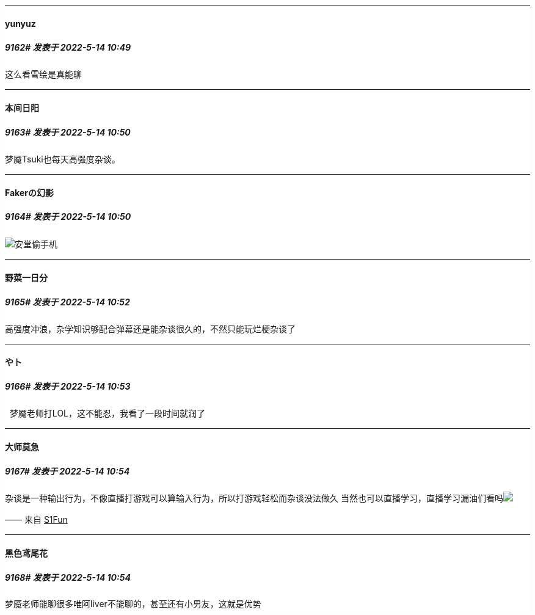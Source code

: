 *****

####  yunyuz  
##### 9162#       发表于 2022-5-14 10:49

这么看雪绘是真能聊

*****

####  本间日阳  
##### 9163#       发表于 2022-5-14 10:50

梦魇Tsuki也每天高强度杂谈。

*****

####  Fakerの幻影  
##### 9164#       发表于 2022-5-14 10:50

<img src="https://p.sda1.dev/6/dd17fe7910bc96f9ba1283d9768ee7fe/61ef80d9eb2cedb2.jpg" referrerpolicy="no-referrer">安堂偷手机

*****

####  野菜一日分  
##### 9165#       发表于 2022-5-14 10:52

高强度冲浪，杂学知识够配合弹幕还是能杂谈很久的，不然只能玩烂梗杂谈了



*****

####  やト  
##### 9166#       发表于 2022-5-14 10:53

  梦魇老师打LOL，这不能忍，我看了一段时间就润了

*****

####  大师莫急  
##### 9167#       发表于 2022-5-14 10:54

杂谈是一种输出行为，不像直播打游戏可以算输入行为，所以打游戏轻松而杂谈没法做久
当然也可以直播学习，直播学习漏油们看吗<img src="https://static.saraba1st.com/image/smiley/face2017/067.png" referrerpolicy="no-referrer">

—— 来自 [S1Fun](https://s1fun.koalcat.com)

*****

####  黑色鸢尾花  
##### 9168#       发表于 2022-5-14 10:54

梦魇老师能聊很多唯阿liver不能聊的，甚至还有小男友，这就是优势
